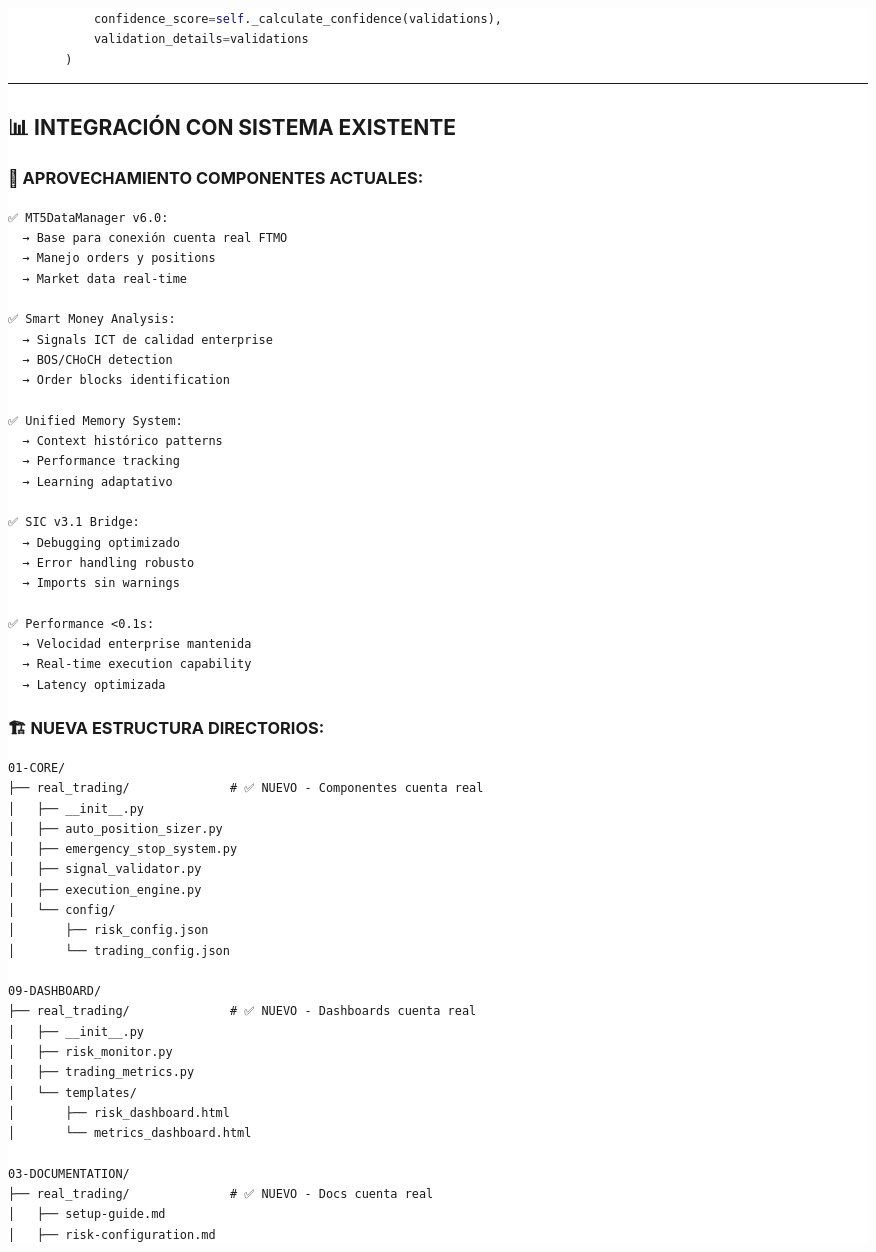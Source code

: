 ```python
            confidence_score=self._calculate_confidence(validations),
            validation_details=validations
        )
```

---

## 📊 **INTEGRACIÓN CON SISTEMA EXISTENTE**

### **🔗 APROVECHAMIENTO COMPONENTES ACTUALES:**
```
✅ MT5DataManager v6.0:
  → Base para conexión cuenta real FTMO
  → Manejo orders y positions
  → Market data real-time

✅ Smart Money Analysis:
  → Signals ICT de calidad enterprise
  → BOS/CHoCH detection
  → Order blocks identification

✅ Unified Memory System:
  → Context histórico patterns
  → Performance tracking
  → Learning adaptativo

✅ SIC v3.1 Bridge:
  → Debugging optimizado
  → Error handling robusto
  → Imports sin warnings

✅ Performance <0.1s:
  → Velocidad enterprise mantenida
  → Real-time execution capability
  → Latency optimizada
```

### **🏗️ NUEVA ESTRUCTURA DIRECTORIOS:**
```
01-CORE/
├── real_trading/              # ✅ NUEVO - Componentes cuenta real
│   ├── __init__.py
│   ├── auto_position_sizer.py
│   ├── emergency_stop_system.py
│   ├── signal_validator.py
│   ├── execution_engine.py
│   └── config/
│       ├── risk_config.json
│       └── trading_config.json

09-DASHBOARD/
├── real_trading/              # ✅ NUEVO - Dashboards cuenta real
│   ├── __init__.py
│   ├── risk_monitor.py
│   ├── trading_metrics.py
│   └── templates/
│       ├── risk_dashboard.html
│       └── metrics_dashboard.html

03-DOCUMENTATION/
├── real_trading/              # ✅ NUEVO - Docs cuenta real
│   ├── setup-guide.md
│   ├── risk-configuration.md
```